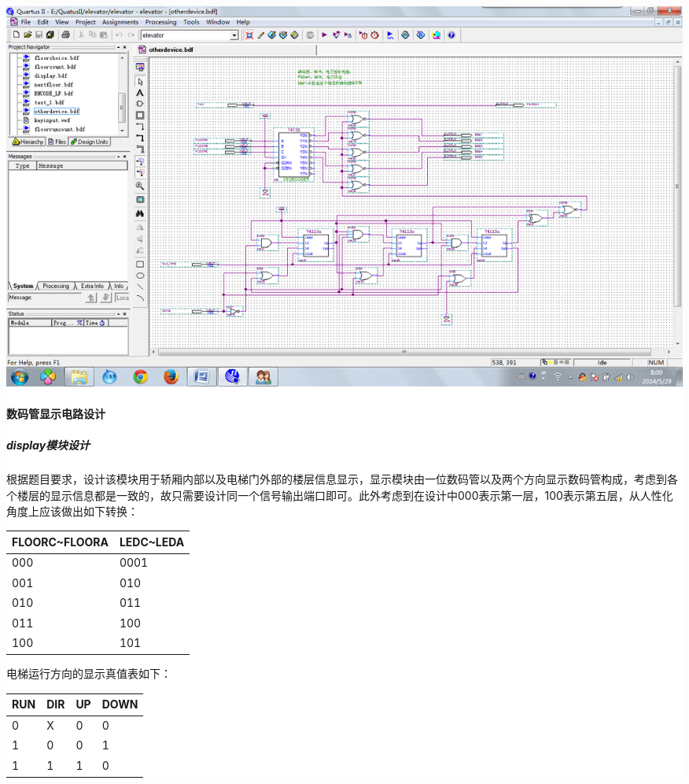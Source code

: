 ![otherwise_circuit](./fig/otherwise_circuit.png)

#### 数码管显示电路设计

##### display模块设计

根据题目要求，设计该模块用于轿厢内部以及电梯门外部的楼层信息显示，显示模块由一位数码管以及两个方向显示数码管构成，考虑到各个楼层的显示信息都是一致的，故只需要设计同一个信号输出端口即可。此外考虑到在设计中000表示第一层，100表示第五层，从人性化角度上应该做出如下转换：

| FLOORC~FLOORA | LEDC~LEDA |
| ------------- | --------- |
| 000           | 0001      |
| 001           | 010       |
| 010           | 011       |
| 011           | 100       |
| 100           | 101       |

电梯运行方向的显示真值表如下：

| RUN  | DIR  | UP   | DOWN |
| ---- | ---- | ---- | ---- |
| 0    | X    | 0    | 0    |
| 1    | 0    | 0    | 1    |
| 1    | 1    | 1    | 0    |
